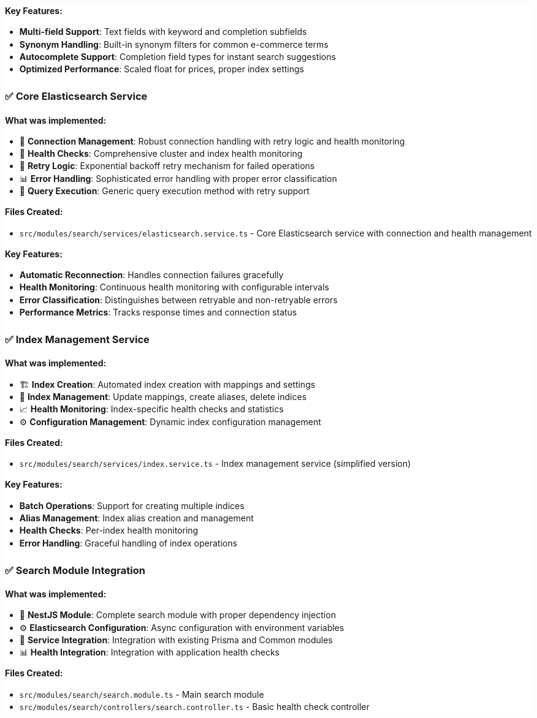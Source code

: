 **Key Features:**
- **Multi-field Support**: Text fields with keyword and completion subfields
- **Synonym Handling**: Built-in synonym filters for common e-commerce terms
- **Autocomplete Support**: Completion field types for instant search suggestions
- **Optimized Performance**: Scaled float for prices, proper index settings

### ✅ **Core Elasticsearch Service**

**What was implemented:**
- 🔌 **Connection Management**: Robust connection handling with retry logic and health monitoring
- 💓 **Health Checks**: Comprehensive cluster and index health monitoring
- 🔄 **Retry Logic**: Exponential backoff retry mechanism for failed operations
- 📊 **Error Handling**: Sophisticated error handling with proper error classification
- 🎯 **Query Execution**: Generic query execution method with retry support

**Files Created:**
- `src/modules/search/services/elasticsearch.service.ts` - Core Elasticsearch service with connection and health management

**Key Features:**
- **Automatic Reconnection**: Handles connection failures gracefully
- **Health Monitoring**: Continuous health monitoring with configurable intervals
- **Error Classification**: Distinguishes between retryable and non-retryable errors
- **Performance Metrics**: Tracks response times and connection status

### ✅ **Index Management Service**

**What was implemented:**
- 🏗️ **Index Creation**: Automated index creation with mappings and settings
- 🔧 **Index Management**: Update mappings, create aliases, delete indices
- 📈 **Health Monitoring**: Index-specific health checks and statistics
- ⚙️ **Configuration Management**: Dynamic index configuration management

**Files Created:**
- `src/modules/search/services/index.service.ts` - Index management service (simplified version)

**Key Features:**
- **Batch Operations**: Support for creating multiple indices
- **Alias Management**: Index alias creation and management
- **Health Checks**: Per-index health monitoring
- **Error Handling**: Graceful handling of index operations

### ✅ **Search Module Integration**

**What was implemented:**
- 🔧 **NestJS Module**: Complete search module with proper dependency injection
- ⚙️ **Elasticsearch Configuration**: Async configuration with environment variables
- 🔗 **Service Integration**: Integration with existing Prisma and Common modules
- 📊 **Health Integration**: Integration with application health checks

**Files Created:**
- `src/modules/search/search.module.ts` - Main search module
- `src/modules/search/controllers/search.controller.ts` - Basic health check controller
